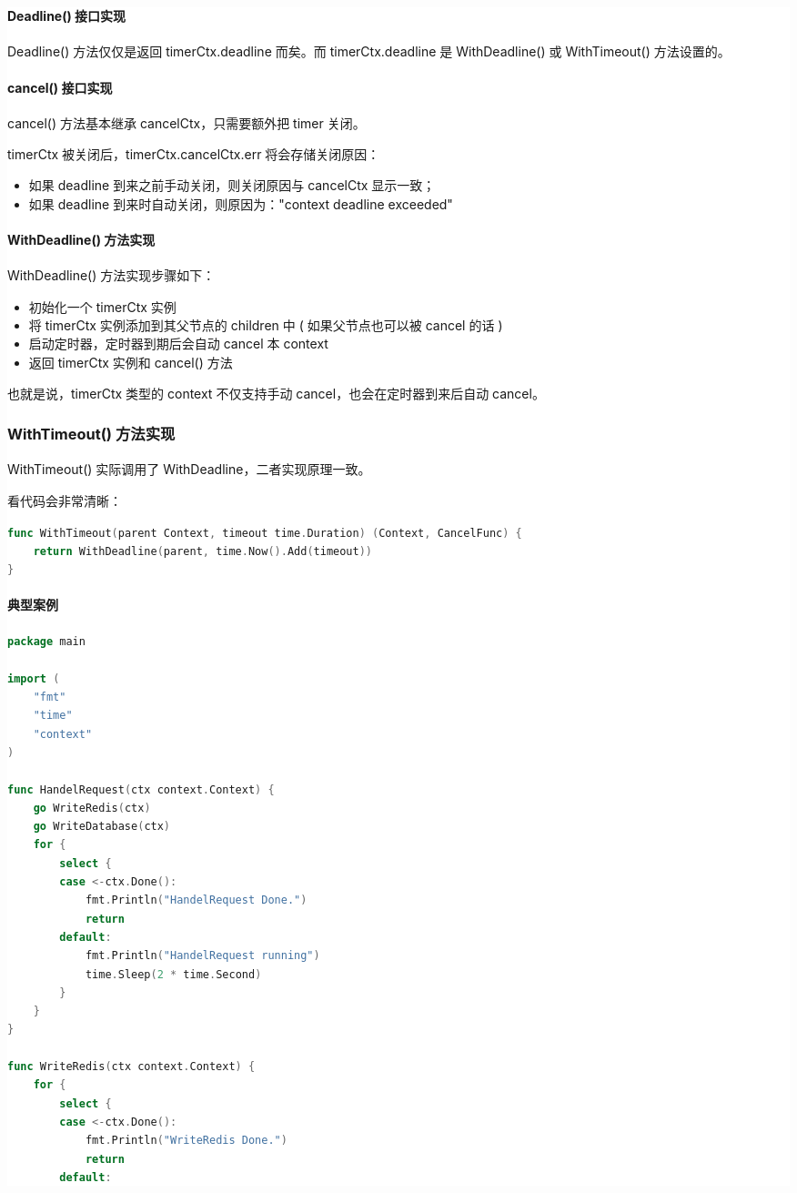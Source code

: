 #### Deadline() 接口实现

Deadline() 方法仅仅是返回 timerCtx.deadline 而矣。而 timerCtx.deadline 是 WithDeadline() 或 WithTimeout() 方法设置的。

#### cancel() 接口实现

cancel() 方法基本继承 cancelCtx，只需要额外把 timer 关闭。

timerCtx 被关闭后，timerCtx.cancelCtx.err 将会存储关闭原因：

- 如果 deadline 到来之前手动关闭，则关闭原因与 cancelCtx 显示一致；
- 如果 deadline 到来时自动关闭，则原因为："context deadline exceeded"

#### WithDeadline() 方法实现

WithDeadline() 方法实现步骤如下：

- 初始化一个 timerCtx 实例
- 将 timerCtx 实例添加到其父节点的 children 中 ( 如果父节点也可以被 cancel 的话 )
- 启动定时器，定时器到期后会自动 cancel 本 context
- 返回 timerCtx 实例和 cancel() 方法

也就是说，timerCtx 类型的 context 不仅支持手动 cancel，也会在定时器到来后自动 cancel。

### WithTimeout() 方法实现

WithTimeout() 实际调用了 WithDeadline，二者实现原理一致。

看代码会非常清晰：

```go
func WithTimeout(parent Context, timeout time.Duration) (Context, CancelFunc) {
	return WithDeadline(parent, time.Now().Add(timeout))
}
```

#### 典型案例

```go
package main

import (
    "fmt"
    "time"
    "context"
)

func HandelRequest(ctx context.Context) {
    go WriteRedis(ctx)
    go WriteDatabase(ctx)
    for {
        select {
        case <-ctx.Done():
            fmt.Println("HandelRequest Done.")
            return
        default:
            fmt.Println("HandelRequest running")
            time.Sleep(2 * time.Second)
        }
    }
}

func WriteRedis(ctx context.Context) {
    for {
        select {
        case <-ctx.Done():
            fmt.Println("WriteRedis Done.")
            return
        default:
```